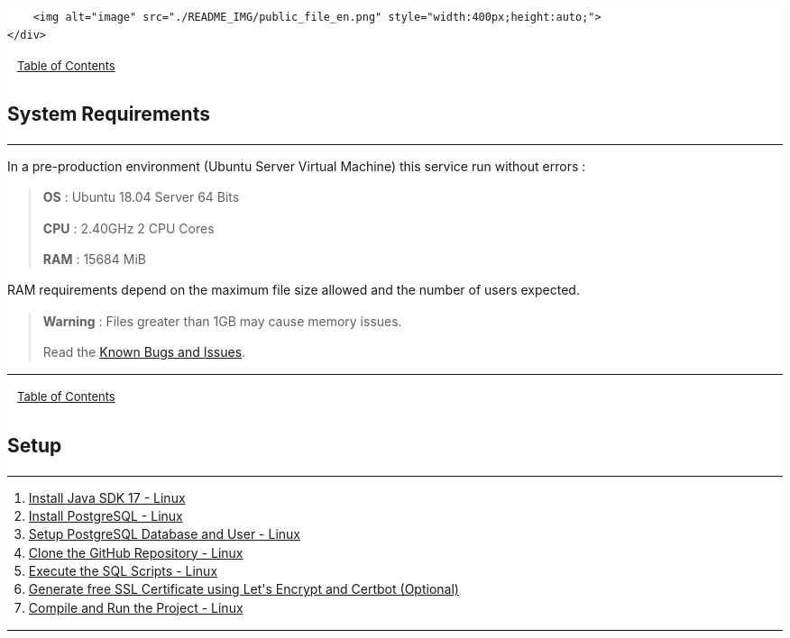 		<img alt="image" src="./README_IMG/public_file_en.png" style="width:400px;height:auto;">
	</div>
</div>

&ensp; <font size="2">[Table of Contents](#table-of-contents)</font>

## System Requirements

---
In a pre-production environment (Ubuntu Server Virtual Machine) this service run without errors :

>**OS** : Ubuntu 18.04 Server 64 Bits
> 
>**CPU** :  2.40GHz  2 CPU Cores 
> 
>**RAM** : 15684 MiB

RAM requirements depend on the maximum file size allowed and the number of users expected.

> **Warning** : Files greater than 1GB may cause memory issues.
>
> Read the [Known Bugs and Issues](#known-bugs-and-issues).

---
&ensp; <font size="2">[Table of Contents](#table-of-contents)</font>

## Setup

---
1. [Install Java SDK 17 - Linux](#install-java-openjdk-17---linux)
2. [Install PostgreSQL - Linux](#install-postgresql---linux)
3. [Setup PostgreSQL Database and User - Linux](#setup-postgresql-database-and-user---linux)
4. [Clone the GitHub Repository - Linux](#clone-the-github-repository---linux)
5. [Execute the SQL Scripts - Linux](#execute-the-sql-scripts---linux)
6. [Generate free SSL Certificate using Let's Encrypt and Certbot (Optional)](#generate-free-ssl-certificate-using-lets-encrypt-and-certbot) 
7. [Compile and Run the Project - Linux](#compile-and-run-the-project---linux)
---
